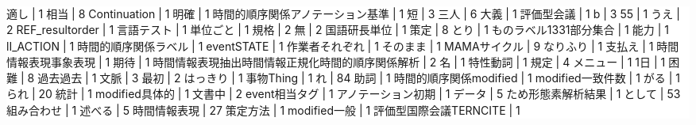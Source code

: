 適し | 1
相当 | 8
Continuation | 1
明確 | 1
時間的順序関係アノテーション基準 | 1
短 | 3
三人 | 6
大義 | 1
評価型会議 | 1
b | 3
55 | 1
うえ | 2
REF_resultorder | 1
言語テスト | 1
単位ごと | 1
規格 | 2
無 | 2
国語研長単位 | 1
策定 | 8
とり | 1
ものラベル1331部分集合 | 1
能力 | 1
lI_ACTION | 1
時間的順序関係ラベル | 1
eventSTATE | 1
作業者それぞれ | 1
そのまま | 1
MAMAサイクル | 9
なりふり | 1
支払え | 1
時間情報表現事象表現 | 1
期待 | 1
時間情報表現抽出時間情報正規化時間的順序関係解析 | 2
名 | 1
特性動詞 | 1
規定 | 4
メニュー | 1
1日 | 1
困難 | 8
過去過去 | 1
文脈 | 3
最初 | 2
はっきり | 1
事物Thing | 1
れ | 84
助詞 | 1
時間的順序関係modified | 1
modified一致件数 | 1
がる | 1
られ | 20
統計 | 1
modified具体的 | 1
文書中 | 2
event相当タグ | 1
アノテーション初期 | 1
データ | 5
ため形態素解析結果 | 1
として | 53
組み合わせ | 1
述べる | 5
時間情報表現 | 27
策定方法 | 1
modified一般 | 1
評価型国際会議TERNCITE | 1